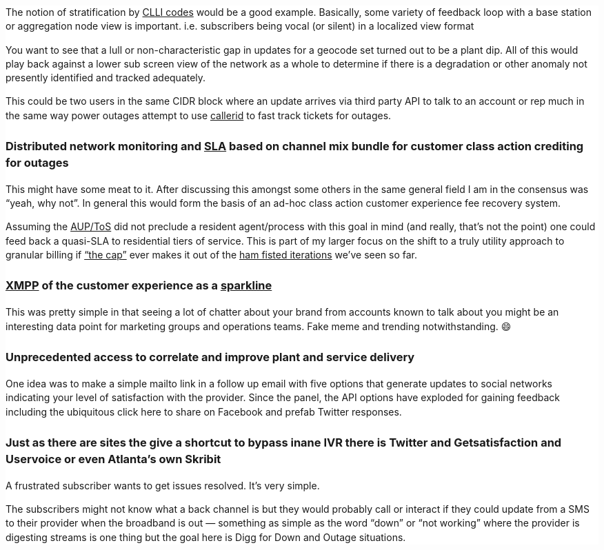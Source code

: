 The notion of stratification by [CLLI codes](http://en.wikipedia.org/wiki/CLLI) would be a good example. Basically, some variety of feedback loop with a base station or aggregation node view is important. i.e. subscribers being vocal (or silent) in a localized view format

You want to see that a lull or non-characteristic gap in updates for a geocode set turned out to be a plant dip. All of this would play back against a lower sub screen view of the network as a whole to determine if there is a degradation or other anomaly not presently identified and tracked adequately.

This could be two users in the same CIDR block where an update arrives via third party API to talk to an account or rep much in the same way power outages attempt to use [callerid](http://en.wikipedia.org/wiki/Caller_ID) to fast track tickets for outages.

### Distributed network monitoring and [SLA](http://en.wikipedia.org/wiki/Service_level_agreement) based on channel mix bundle for customer class action crediting for outages

This might have some meat to it. After discussing this amongst some others in the same general field I am in the consensus was “yeah, why not”. In general this would form the basis of an ad-hoc class action customer experience fee recovery system.

Assuming the [AUP/ToS](http://en.wikipedia.org/wiki/Terms_of_Service) did not preclude a resident agent/process with this goal in mind (and really, that’s not the point) one could feed back a quasi-SLA to residential tiers of service. This is part of my larger focus on the shift to a truly utility approach to granular billing if [“the cap”](http://en.wikipedia.org/wiki/Bandwidth_cap) ever makes it out of the [ham fisted iterations](https://fudge.org/archive/bandwidth-caps-are-broken) we’ve seen so far.

### [XMPP](http://en.wikipedia.org/wiki/Xmpp) of the customer experience as a [sparkline](http://en.wikipedia.org/wiki/Sparkline)

This was pretty simple in that seeing a lot of chatter about your brand from accounts known to talk about you might be an interesting data point for marketing groups and operations teams. Fake meme and trending notwithstanding. :smile:

### Unprecedented access to correlate and improve plant and service delivery

One idea was to make a simple mailto link in a follow up email with five options that generate updates to social networks indicating your level of satisfaction with the provider. Since the panel, the API options have exploded for gaining feedback including the ubiquitous click here to share on Facebook and prefab Twitter responses.

### Just as there are sites the give a shortcut to bypass inane IVR there is Twitter and Getsatisfaction and Uservoice or even Atlanta’s own Skribit

A frustrated subscriber wants to get issues resolved. It’s very simple.

The subscribers might not know what a back channel is but they would probably call or interact if they could update from a SMS to their provider when the broadband is out — something as simple as the word “down” or “not working” where the provider is digesting streams is one thing but the goal here is Digg for Down and Outage situations.
